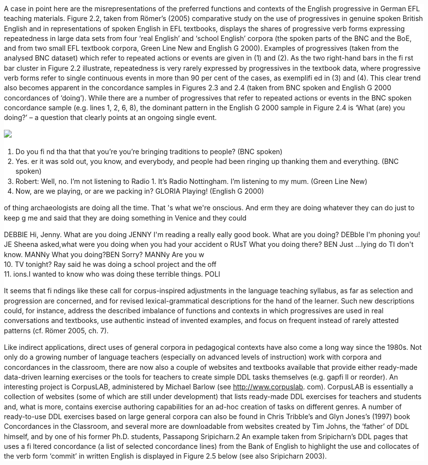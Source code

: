 A case in point here are the misrepresentations of the preferred functions and contexts of the English progressive in German EFL teaching materials. Figure 2.2, taken from Römer’s (2005) comparative study on the use of progressives in genuine spoken British English and in representations of spoken English in EFL textbooks, displays the shares of progressive verb forms expressing repeatedness in large data sets from four ‘real English’ and ‘school English’ corpora (the spoken parts of the BNC and the BoE, and from two small EFL textbook corpora, Green Line New and English G 2000). Examples of progressives (taken from the analysed BNC dataset) which refer to repeated actions or events are given in (1) and (2). As the two right-hand bars in the fi rst bar cluster in Figure 2.2 illustrate, repeatedness is very rarely expressed by progressives in the textbook data, where progressive verb forms refer to single continuous events in more than 90 per cent of the cases, as exemplifi ed in (3) and (4). This clear trend also becomes apparent in the concordance samples in Figures 2.3 and 2.4 (taken from BNC spoken and English G 2000 concordances of ‘doing’). While there are a number of progressives that refer to repeated actions or events in the BNC spoken concordance sample (e.g. lines 1, 2, 6, 8), the dominant pattern in the English G 2000 sample in Figure 2.4 is ‘What (are) you doing?’ – a question that clearly points at an ongoing single event.

![](img/96af4c8fb26d28484c74e67eb86f5680196f98cdd26be78546ead5bcd76dedd8.jpg)

1. Do you fi nd tha that that you’re you’re bringing traditions to people? (BNC spoken)   
2. Yes. er it was sold out, you know, and everybody, and people had been ringing up thanking them and everything. (BNC spoken)   
3. Robert: Well, no. I’m not listening to Radio 1. It’s Radio Nottingham. I’m listening to my mum. (Green Line New)   
4. Now, are we playing, or are we packing in? GLORIA Playing! (English G 2000)

of thing archaeologists are doing all the time. That 's what we're onscious. And erm they are doing whatever they can do just to keep g me and said that they are doing something in Venice and they could

DEBBIE Hi, Jenny. What are you doing JENNY I'm reading a really eally good book. What are you doing? DEBbIe I'm phoning you! JE Sheena asked,what were you doing when you had your accident o RUsT What you doing there? BEN Just ...lying do TI don't know. MANNy What you doing?BEN Sorry? MANNy Are you w   
10. TV tonight? Ray said he was doing a school project and the off   
11. ions.I wanted to know who was doing these terrible things. POLI

It seems that fi ndings like these call for corpus-inspired adjustments in the language teaching syllabus, as far as selection and progression are concerned, and for revised lexical-grammatical descriptions for the hand of the learner. Such new descriptions could, for instance, address the described imbalance of functions and contexts in which progressives are used in real conversations and textbooks, use authentic instead of invented examples, and focus on frequent instead of rarely attested patterns (cf. Römer 2005, ch. 7).

Like indirect applications, direct uses of general corpora in pedagogical contexts have also come a long way since the 1980s. Not only do a growing number of language teachers (especially on advanced levels of instruction) work with corpora and concordances in the classroom, there are now also a couple of websites and textbooks available that provide either ready-made data-driven learning exercises or the tools for teachers to create simple DDL tasks themselves (e.g. gapfi ll or reorder). An interesting project is CorpusLAB, administered by Michael Barlow (see http://www.corpuslab. com). CorpusLAB is essentially a collection of websites (some of which are still under development) that lists ready-made DDL exercises for teachers and students and, what is more, contains exercise authoring capabilities for an ad-hoc creation of tasks on different genres. A number of ready-to-use DDL exercises based on large general corpora can also be found in Chris Tribble’s and Glyn Jones’s (1997) book Concordances in the Classroom, and several more are downloadable from websites created by Tim Johns, the ‘father’ of DDL himself, and by one of his former Ph.D. students, Passapong Sripicharn.2 An example taken from Sripicharn’s DDL pages that uses a fi ltered concordance (a list of selected concordance lines) from the Bank of English to highlight the use and collocates of the verb form ‘commit’ in written English is displayed in Figure 2.5 below (see also Sripicharn 2003).
